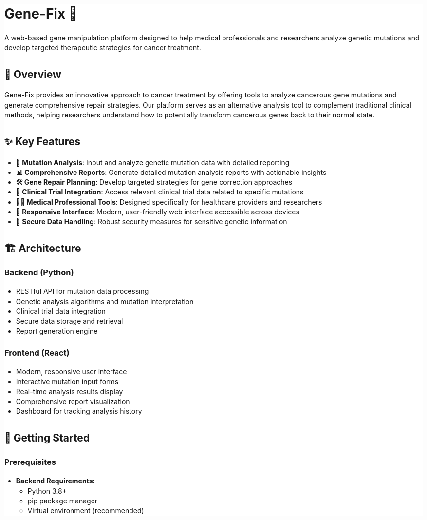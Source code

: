 # Gene-Fix 🧬

A web-based gene manipulation platform designed to help medical professionals and researchers analyze genetic mutations and develop targeted therapeutic strategies for cancer treatment.

## 🎯 Overview

Gene-Fix provides an innovative approach to cancer treatment by offering tools to analyze cancerous gene mutations and generate comprehensive repair strategies. Our platform serves as an alternative analysis tool to complement traditional clinical methods, helping researchers understand how to potentially transform cancerous genes back to their normal state.

## ✨ Key Features

- **🔬 Mutation Analysis**: Input and analyze genetic mutation data with detailed reporting
- **📊 Comprehensive Reports**: Generate detailed mutation analysis reports with actionable insights
- **🛠️ Gene Repair Planning**: Develop targeted strategies for gene correction approaches
- **🏥 Clinical Trial Integration**: Access relevant clinical trial data related to specific mutations
- **👩‍⚕️ Medical Professional Tools**: Designed specifically for healthcare providers and researchers
- **📱 Responsive Interface**: Modern, user-friendly web interface accessible across devices
- **🔐 Secure Data Handling**: Robust security measures for sensitive genetic information

## 🏗️ Architecture

### Backend (Python)
- RESTful API for mutation data processing
- Genetic analysis algorithms and mutation interpretation
- Clinical trial data integration
- Secure data storage and retrieval
- Report generation engine

### Frontend (React)
- Modern, responsive user interface
- Interactive mutation input forms
- Real-time analysis results display
- Comprehensive report visualization
- Dashboard for tracking analysis history

## 🚀 Getting Started

### Prerequisites

- **Backend Requirements:**
  - Python 3.8+
  - pip package manager
  - Virtual environment (recommended)

